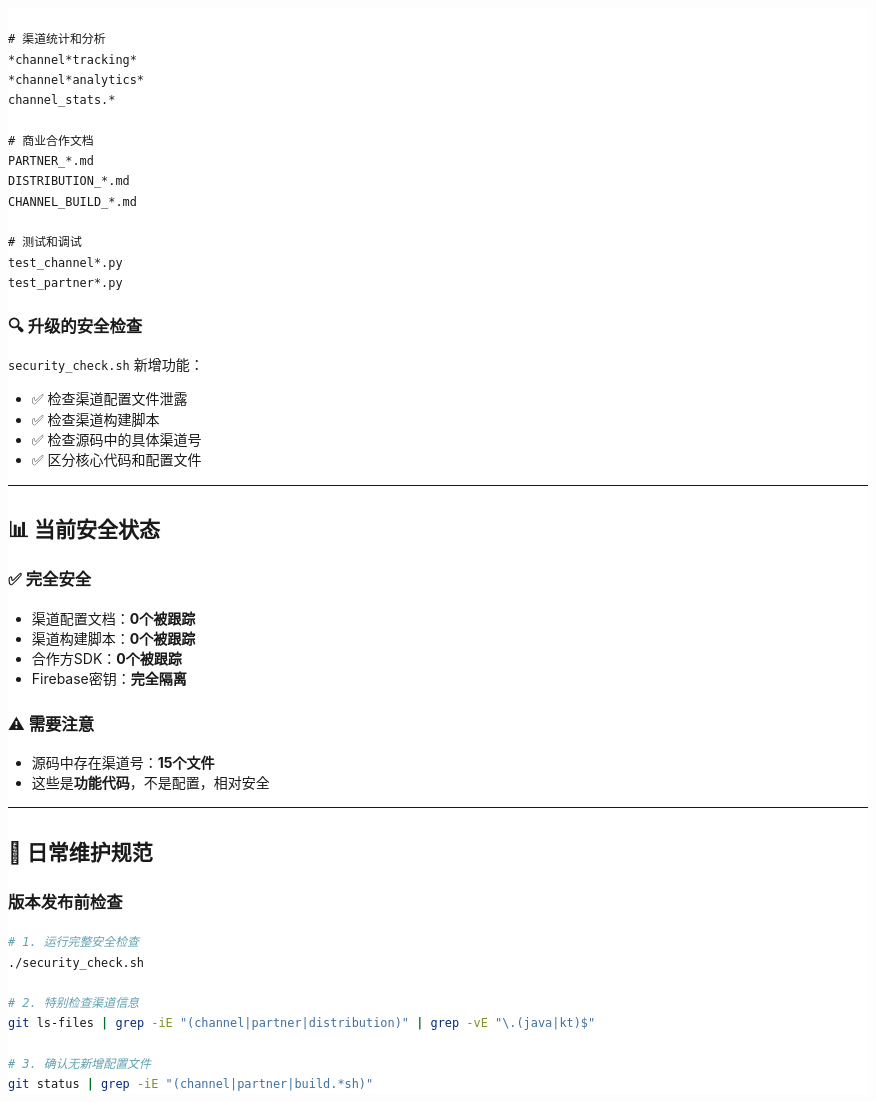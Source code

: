 ```gitignore

# 渠道统计和分析
*channel*tracking*
*channel*analytics*
channel_stats.*

# 商业合作文档
PARTNER_*.md
DISTRIBUTION_*.md
CHANNEL_BUILD_*.md

# 测试和调试
test_channel*.py
test_partner*.py
```

### 🔍 升级的安全检查

`security_check.sh` 新增功能：
- ✅ 检查渠道配置文件泄露
- ✅ 检查渠道构建脚本
- ✅ 检查源码中的具体渠道号
- ✅ 区分核心代码和配置文件

---

## 📊 当前安全状态

### ✅ **完全安全**
- 渠道配置文档：**0个被跟踪**
- 渠道构建脚本：**0个被跟踪**  
- 合作方SDK：**0个被跟踪**
- Firebase密钥：**完全隔离**

### ⚠️ **需要注意**
- 源码中存在渠道号：**15个文件**
- 这些是**功能代码**，不是配置，相对安全

---

## 🔧 日常维护规范

### 版本发布前检查

```bash
# 1. 运行完整安全检查
./security_check.sh

# 2. 特别检查渠道信息
git ls-files | grep -iE "(channel|partner|distribution)" | grep -vE "\.(java|kt)$"

# 3. 确认无新增配置文件
git status | grep -iE "(channel|partner|build.*sh)"
```

